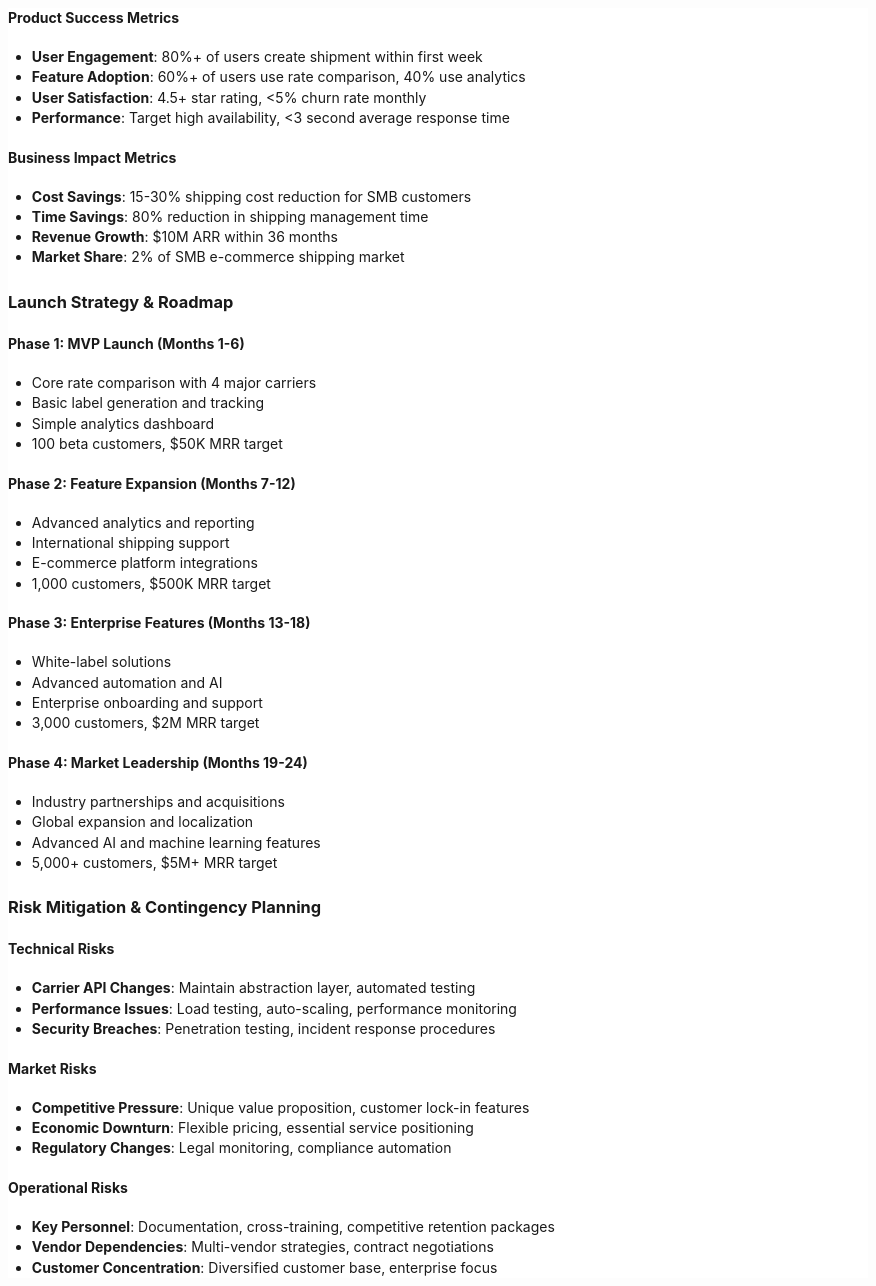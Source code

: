 #### Product Success Metrics
- **User Engagement**: 80%+ of users create shipment within first week
- **Feature Adoption**: 60%+ of users use rate comparison, 40% use analytics
- **User Satisfaction**: 4.5+ star rating, <5% churn rate monthly
- **Performance**: Target high availability, <3 second average response time

#### Business Impact Metrics
- **Cost Savings**: 15-30% shipping cost reduction for SMB customers
- **Time Savings**: 80% reduction in shipping management time
- **Revenue Growth**: $10M ARR within 36 months
- **Market Share**: 2% of SMB e-commerce shipping market

### Launch Strategy & Roadmap

#### Phase 1: MVP Launch (Months 1-6)
- Core rate comparison with 4 major carriers
- Basic label generation and tracking
- Simple analytics dashboard
- 100 beta customers, $50K MRR target

#### Phase 2: Feature Expansion (Months 7-12)
- Advanced analytics and reporting
- International shipping support
- E-commerce platform integrations
- 1,000 customers, $500K MRR target

#### Phase 3: Enterprise Features (Months 13-18)
- White-label solutions
- Advanced automation and AI
- Enterprise onboarding and support
- 3,000 customers, $2M MRR target

#### Phase 4: Market Leadership (Months 19-24)
- Industry partnerships and acquisitions
- Global expansion and localization
- Advanced AI and machine learning features
- 5,000+ customers, $5M+ MRR target

### Risk Mitigation & Contingency Planning

#### Technical Risks
- **Carrier API Changes**: Maintain abstraction layer, automated testing
- **Performance Issues**: Load testing, auto-scaling, performance monitoring
- **Security Breaches**: Penetration testing, incident response procedures

#### Market Risks
- **Competitive Pressure**: Unique value proposition, customer lock-in features
- **Economic Downturn**: Flexible pricing, essential service positioning
- **Regulatory Changes**: Legal monitoring, compliance automation

#### Operational Risks
- **Key Personnel**: Documentation, cross-training, competitive retention packages
- **Vendor Dependencies**: Multi-vendor strategies, contract negotiations
- **Customer Concentration**: Diversified customer base, enterprise focus